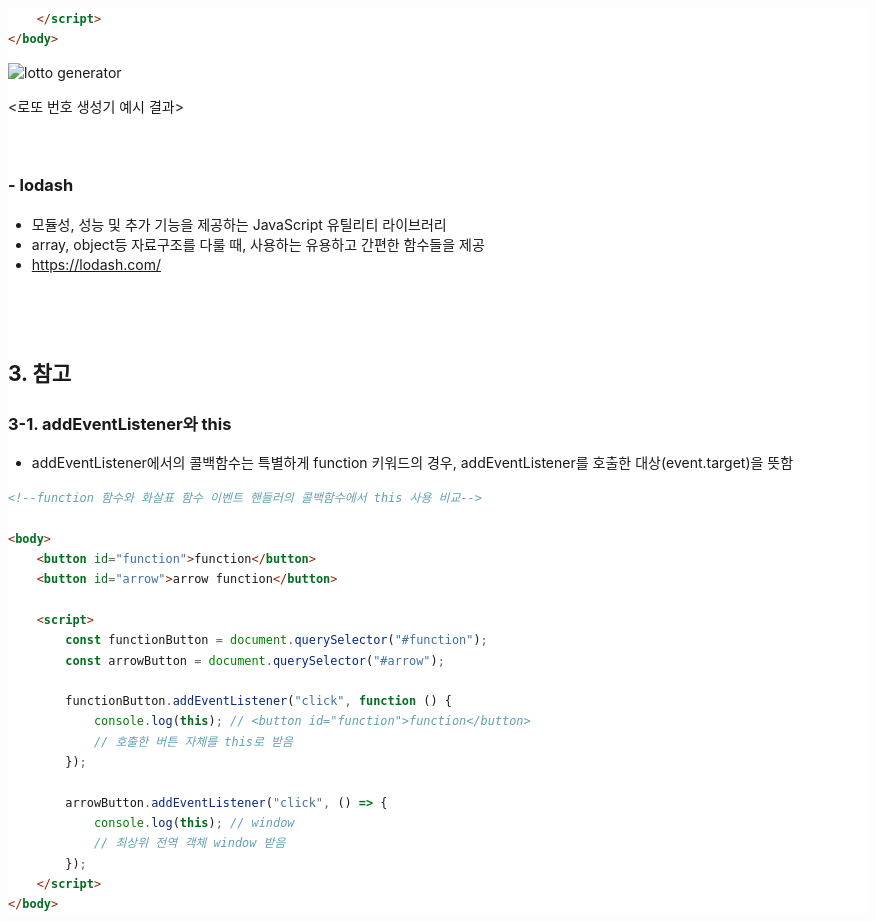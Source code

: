 ```html
    </script>
</body>
```

![lotto generator](../assets/img/lotto_generator.gif)

<로또 번호 생성기 예시 결과>

<br>

### - lodash

-   모듈성, 성능 및 추가 기능을 제공하는 JavaScript 유틸리티 라이브러리
-   array, object등 자료구조를 다룰 때, 사용하는 유용하고 간편한 함수들을 제공
-   https://lodash.com/

<br>
<br>

## 3. 참고

### 3-1. addEventListener와 this

-   addEventListener에서의 콜백함수는 특별하게 function 키워드의 경우, addEventListener를 호출한 대상(event.target)을 뜻함

```html
<!--function 함수와 화살표 함수 이벤트 핸들러의 콜백함수에서 this 사용 비교-->

<body>
    <button id="function">function</button>
    <button id="arrow">arrow function</button>

    <script>
        const functionButton = document.querySelector("#function");
        const arrowButton = document.querySelector("#arrow");

        functionButton.addEventListener("click", function () {
            console.log(this); // <button id="function">function</button>
            // 호출한 버튼 자체를 this로 받음
        });

        arrowButton.addEventListener("click", () => {
            console.log(this); // window
            // 최상위 전역 객체 window 받음
        });
    </script>
</body>
```

